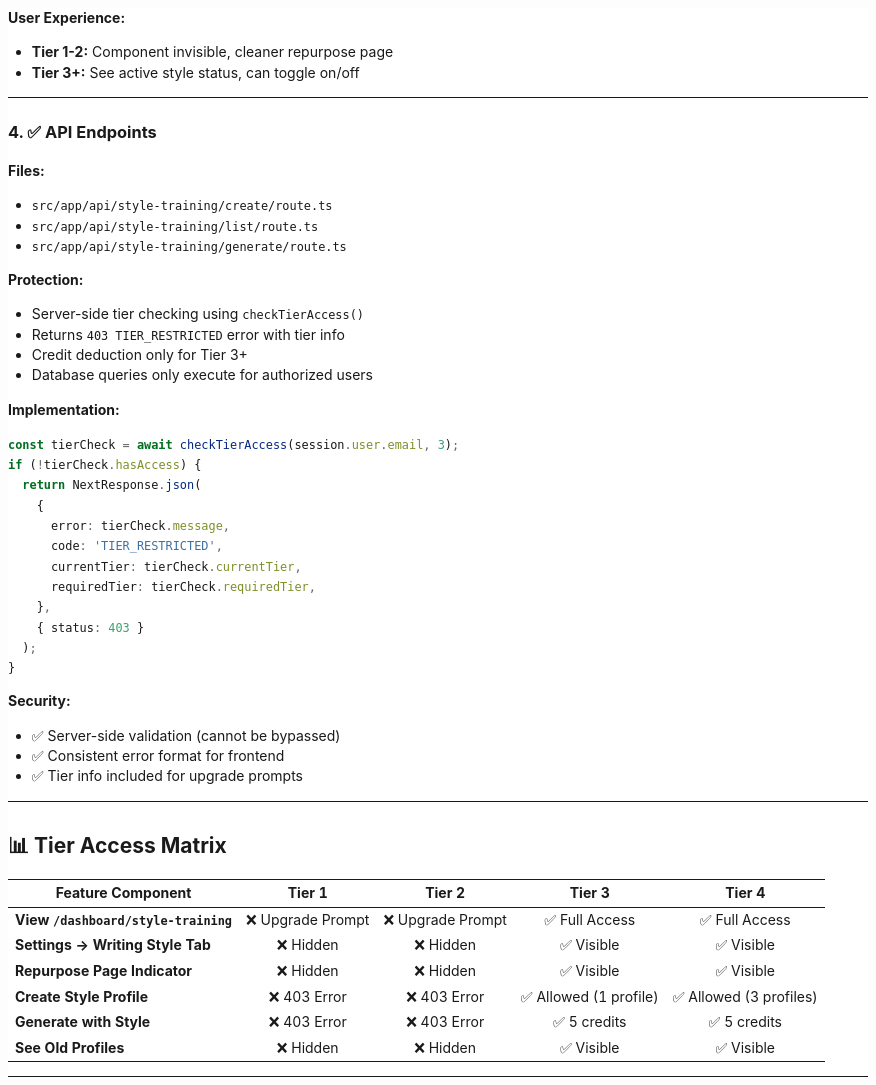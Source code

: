 **User Experience:**
- **Tier 1-2:** Component invisible, cleaner repurpose page
- **Tier 3+:** See active style status, can toggle on/off

---

### 4. ✅ API Endpoints

**Files:**
- `src/app/api/style-training/create/route.ts`
- `src/app/api/style-training/list/route.ts`
- `src/app/api/style-training/generate/route.ts`

**Protection:**
- Server-side tier checking using `checkTierAccess()`
- Returns `403 TIER_RESTRICTED` error with tier info
- Credit deduction only for Tier 3+
- Database queries only execute for authorized users

**Implementation:**
```typescript
const tierCheck = await checkTierAccess(session.user.email, 3);
if (!tierCheck.hasAccess) {
  return NextResponse.json(
    {
      error: tierCheck.message,
      code: 'TIER_RESTRICTED',
      currentTier: tierCheck.currentTier,
      requiredTier: tierCheck.requiredTier,
    },
    { status: 403 }
  );
}
```

**Security:**
- ✅ Server-side validation (cannot be bypassed)
- ✅ Consistent error format for frontend
- ✅ Tier info included for upgrade prompts

---

## 📊 Tier Access Matrix

| Feature Component | Tier 1 | Tier 2 | Tier 3 | Tier 4 |
|------------------|:------:|:------:|:------:|:------:|
| **View `/dashboard/style-training`** | ❌ Upgrade Prompt | ❌ Upgrade Prompt | ✅ Full Access | ✅ Full Access |
| **Settings → Writing Style Tab** | ❌ Hidden | ❌ Hidden | ✅ Visible | ✅ Visible |
| **Repurpose Page Indicator** | ❌ Hidden | ❌ Hidden | ✅ Visible | ✅ Visible |
| **Create Style Profile** | ❌ 403 Error | ❌ 403 Error | ✅ Allowed (1 profile) | ✅ Allowed (3 profiles) |
| **Generate with Style** | ❌ 403 Error | ❌ 403 Error | ✅ 5 credits | ✅ 5 credits |
| **See Old Profiles** | ❌ Hidden | ❌ Hidden | ✅ Visible | ✅ Visible |

---